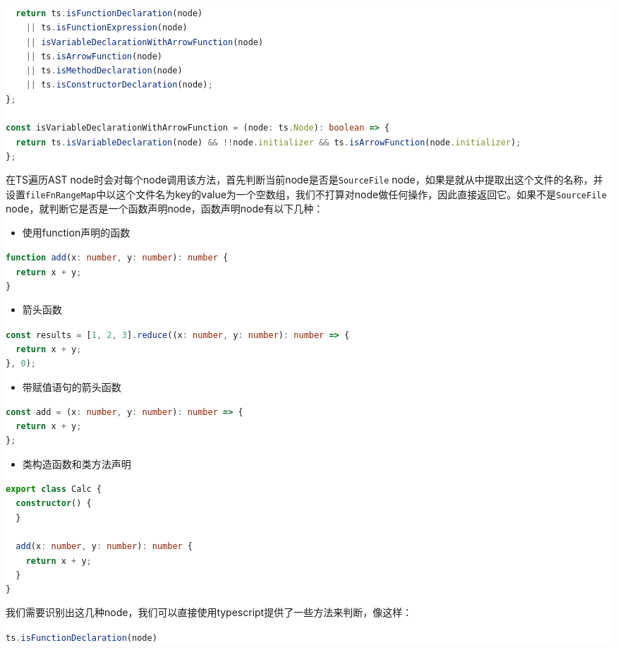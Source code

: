 ```typescript
  return ts.isFunctionDeclaration(node)
    || ts.isFunctionExpression(node)
    || isVariableDeclarationWithArrowFunction(node)
    || ts.isArrowFunction(node)
    || ts.isMethodDeclaration(node)
    || ts.isConstructorDeclaration(node);
};

const isVariableDeclarationWithArrowFunction = (node: ts.Node): boolean => {
  return ts.isVariableDeclaration(node) && !!node.initializer && ts.isArrowFunction(node.initializer);
};
```

在TS遍历AST node时会对每个node调用该方法，首先判断当前node是否是`SourceFile` node，如果是就从中提取出这个文件的名称，并设置`fileFnRangeMap`中以这个文件名为key的value为一个空数组，我们不打算对node做任何操作，因此直接返回它。如果不是`SourceFile` node，就判断它是否是一个函数声明node，函数声明node有以下几种：

* 使用function声明的函数

```typescript
function add(x: number, y: number): number {
  return x + y;
}
```

* 箭头函数

```typescript
const results = [1, 2, 3].reduce((x: number, y: number): number => {
  return x + y;
}, 0);
```

* 带赋值语句的箭头函数

```typescript
const add = (x: number, y: number): number => {
  return x + y;
};
```

* 类构造函数和类方法声明

```typescript
export class Calc {
  constructor() {
  }

  add(x: number, y: number): number {
    return x + y;
  }
}
```

我们需要识别出这几种node，我们可以直接使用typescript提供了一些方法来判断，像这样：

```typescript
ts.isFunctionDeclaration(node)
```

